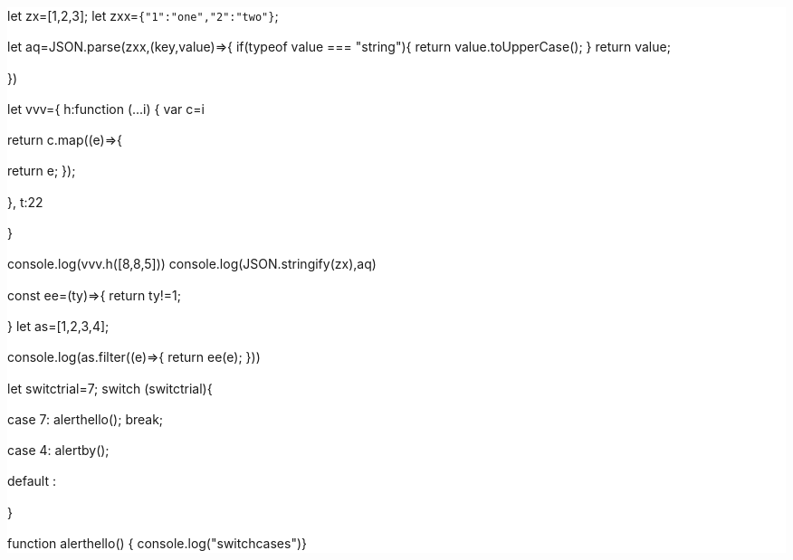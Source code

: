 let zx=[1,2,3];
let zxx=`{"1":"one","2":"two"}`;


let aq=JSON.parse(zxx,(key,value)=>{
if(typeof value === "string"){
  return value.toUpperCase();
}
return value;


})


let vvv={
h:function (...i) {
  var c=i
  
 return  c.map((e)=>{

  return e;
  });
  
},
t:22

}

console.log(vvv.h([8,8,5]))
console.log(JSON.stringify(zx),aq)




const ee=(ty)=>{
return ty!=1;

}
let as=[1,2,3,4];

console.log(as.filter((e)=>{
return ee(e);
}))



let switctrial=7;
switch  (switctrial){

case 7:
 alerthello();
break;

case 4:
 alertby();

default :



}

function alerthello() {
console.log("switchcases")}

